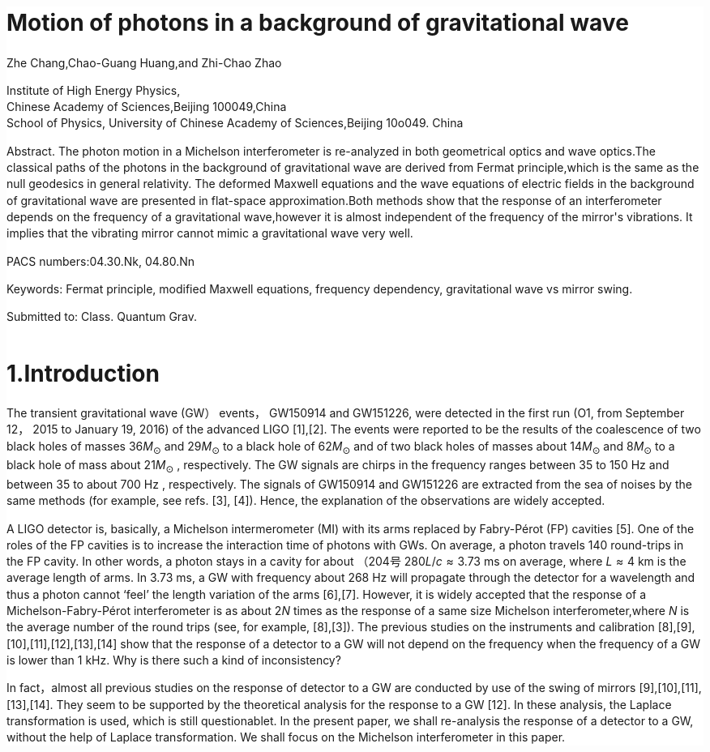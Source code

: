 # Motion of photons in a background of gravitational wave

Zhe Chang,Chao-Guang Huang,and Zhi-Chao Zhao

Institute of High Energy Physics,   
Chinese Academy of Sciences,Beijing 100049,China   
School of Physics, University of Chinese Academy of Sciences,Beijing 10o049. China

Abstract. The photon motion in a Michelson interferometer is re-analyzed in both geometrical optics and wave optics.The classical paths of the photons in the background of gravitational wave are derived from Fermat principle,which is the same as the null geodesics in general relativity. The deformed Maxwell equations and the wave equations of electric fields in the background of gravitational wave are presented in flat-space approximation.Both methods show that the response of an interferometer depends on the frequency of a gravitational wave,however it is almost independent of the frequency of the mirror's vibrations. It implies that the vibrating mirror cannot mimic a gravitational wave very well.

PACS numbers:04.30.Nk, 04.80.Nn

Keywords: Fermat principle, modified Maxwell equations, frequency dependency, gravitational wave vs mirror swing.

Submitted to: Class. Quantum Grav.

# 1.Introduction

The transient gravitational wave (GW） events， GW150914 and GW151226, were detected in the first run (O1, from September 12， 2015 to January 19, 2016) of the advanced LIGO [1],[2]. The events were reported to be the results of the coalescence of two black holes of masses $3 6 M _ { \odot }$ and $2 9 M _ { \odot }$ to a black hole of $6 2 M _ { \odot }$ and of two black holes of masses about $1 4 M _ { \odot }$ and $8 M _ { \odot }$ to a black hole of mass about $2 1 M _ { \odot }$ , respectively. The GW signals are chirps in the frequency ranges between 35 to 150 Hz and between 35 to about $7 0 0 ~ \mathrm { H z }$ , respectively. The signals of GW150914 and GW151226 are extracted from the sea of noises by the same methods (for example, see refs. [3], [4]). Hence, the explanation of the observations are widely accepted.

A LIGO detector is, basically, a Michelson intermerometer (MI) with its arms replaced by Fabry-Pérot (FP) cavities [5]. One of the roles of the FP cavities is to increase the interaction time of photons with GWs. On average, a photon travels 140 round-trips in the FP cavity. In other words, a photon stays in a cavity for about （204号 $2 8 0 L / c \approx 3 . 7 3$ ms on average, where $L \approx 4$ km is the average length of arms. In 3.73 ms, a GW with frequency about 268 Hz will propagate through the detector for a wavelength and thus a photon cannot ‘feel’ the length variation of the arms [6],[7]. However, it is widely accepted that the response of a Michelson-Fabry-Pérot interferometer is as about $2 N$ times as the response of a same size Michelson interferometer,where $N$ is the average number of the round trips (see, for example, [8],[3]). The previous studies on the instruments and calibration [8],[9],[10],[11],[12],[13],[14] show that the response of a detector to a GW will not depend on the frequency when the frequency of a GW is lower than 1 kHz. Why is there such a kind of inconsistency?

In fact，almost all previous studies on the response of detector to a GW are conducted by use of the swing of mirrors [9],[10],[11], [13],[14]. They seem to be supported by the theoretical analysis for the response to a GW [12]. In these analysis, the Laplace transformation is used, which is still questionablet. In the present paper, we shall re-analysis the response of a detector to a GW, without the help of Laplace transformation. We shall focus on the Michelson interferometer in this paper.
